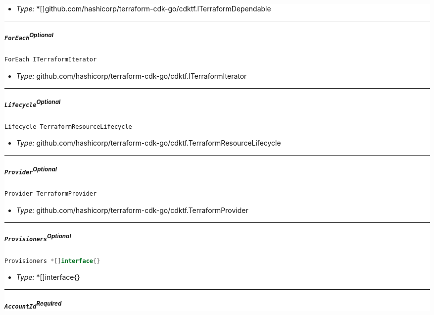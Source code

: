 - *Type:* *[]github.com/hashicorp/terraform-cdk-go/cdktf.ITerraformDependable

---

##### `ForEach`<sup>Optional</sup> <a name="ForEach" id="@cdktf/provider-cloudflare.dataCloudflareZeroTrustDexTest.DataCloudflareZeroTrustDexTestConfig.property.forEach"></a>

```go
ForEach ITerraformIterator
```

- *Type:* github.com/hashicorp/terraform-cdk-go/cdktf.ITerraformIterator

---

##### `Lifecycle`<sup>Optional</sup> <a name="Lifecycle" id="@cdktf/provider-cloudflare.dataCloudflareZeroTrustDexTest.DataCloudflareZeroTrustDexTestConfig.property.lifecycle"></a>

```go
Lifecycle TerraformResourceLifecycle
```

- *Type:* github.com/hashicorp/terraform-cdk-go/cdktf.TerraformResourceLifecycle

---

##### `Provider`<sup>Optional</sup> <a name="Provider" id="@cdktf/provider-cloudflare.dataCloudflareZeroTrustDexTest.DataCloudflareZeroTrustDexTestConfig.property.provider"></a>

```go
Provider TerraformProvider
```

- *Type:* github.com/hashicorp/terraform-cdk-go/cdktf.TerraformProvider

---

##### `Provisioners`<sup>Optional</sup> <a name="Provisioners" id="@cdktf/provider-cloudflare.dataCloudflareZeroTrustDexTest.DataCloudflareZeroTrustDexTestConfig.property.provisioners"></a>

```go
Provisioners *[]interface{}
```

- *Type:* *[]interface{}

---

##### `AccountId`<sup>Required</sup> <a name="AccountId" id="@cdktf/provider-cloudflare.dataCloudflareZeroTrustDexTest.DataCloudflareZeroTrustDexTestConfig.property.accountId"></a>
